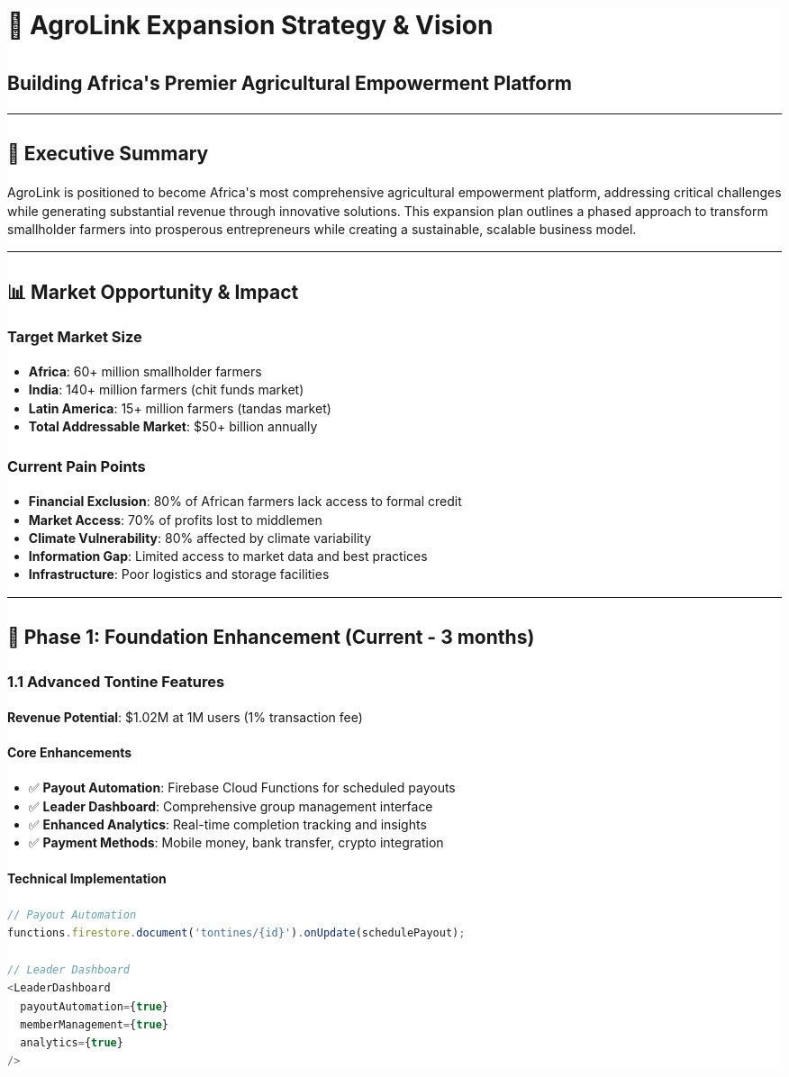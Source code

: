 # 🌱 AgroLink Expansion Strategy & Vision
## Building Africa's Premier Agricultural Empowerment Platform

---

## 🎯 **Executive Summary**

AgroLink is positioned to become Africa's most comprehensive agricultural empowerment platform, addressing critical challenges while generating substantial revenue through innovative solutions. This expansion plan outlines a phased approach to transform smallholder farmers into prosperous entrepreneurs while creating a sustainable, scalable business model.

---

## 📊 **Market Opportunity & Impact**

### **Target Market Size**
- **Africa**: 60+ million smallholder farmers
- **India**: 140+ million farmers (chit funds market)
- **Latin America**: 15+ million farmers (tandas market)
- **Total Addressable Market**: $50+ billion annually

### **Current Pain Points**
- **Financial Exclusion**: 80% of African farmers lack access to formal credit
- **Market Access**: 70% of profits lost to middlemen
- **Climate Vulnerability**: 80% affected by climate variability
- **Information Gap**: Limited access to market data and best practices
- **Infrastructure**: Poor logistics and storage facilities

---

## 🚀 **Phase 1: Foundation Enhancement (Current - 3 months)**

### **1.1 Advanced Tontine Features** 
**Revenue Potential**: $1.02M at 1M users (1% transaction fee)

#### **Core Enhancements**
- ✅ **Payout Automation**: Firebase Cloud Functions for scheduled payouts
- ✅ **Leader Dashboard**: Comprehensive group management interface
- ✅ **Enhanced Analytics**: Real-time completion tracking and insights
- ✅ **Payment Methods**: Mobile money, bank transfer, crypto integration

#### **Technical Implementation**
```typescript
// Payout Automation
functions.firestore.document('tontines/{id}').onUpdate(schedulePayout);

// Leader Dashboard
<LeaderDashboard 
  payoutAutomation={true}
  memberManagement={true}
  analytics={true}
/>
```
